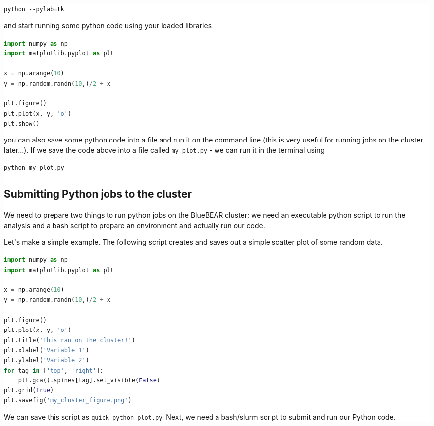 ```shell
python --pylab=tk
```

and start running some python code using your loaded libraries

```python
import numpy as np
import matplotlib.pyplot as plt

x = np.arange(10)
y = np.random.randn(10,)/2 + x

plt.figure()
plt.plot(x, y, 'o')
plt.show()
```

you can also save some python code into a file and run it on the command line (this is very useful for running jobs on the cluster later...). If we save the code above into a file called `my_plot.py` - we can run it in the terminal using

```shell
python my_plot.py
```

## Submitting Python jobs to the cluster

We need to prepare two things to run python jobs on the BlueBEAR cluster: we need an executable python script to run the analysis and a bash script to prepare an environment and actually run our code.

Let's make a simple example. The following script creates and saves out a simple scatter plot of some random data.

```python
import numpy as np
import matplotlib.pyplot as plt

x = np.arange(10)
y = np.random.randn(10,)/2 + x

plt.figure()
plt.plot(x, y, 'o')
plt.title('This ran on the cluster!')
plt.xlabel('Variable 1')
plt.ylabel('Variable 2')
for tag in ['top', 'right']:
    plt.gca().spines[tag].set_visible(False)
plt.grid(True)
plt.savefig('my_cluster_figure.png')
```

We can save this script as `quick_python_plot.py`. Next, we need a bash/slurm script to submit and run our Python code.
